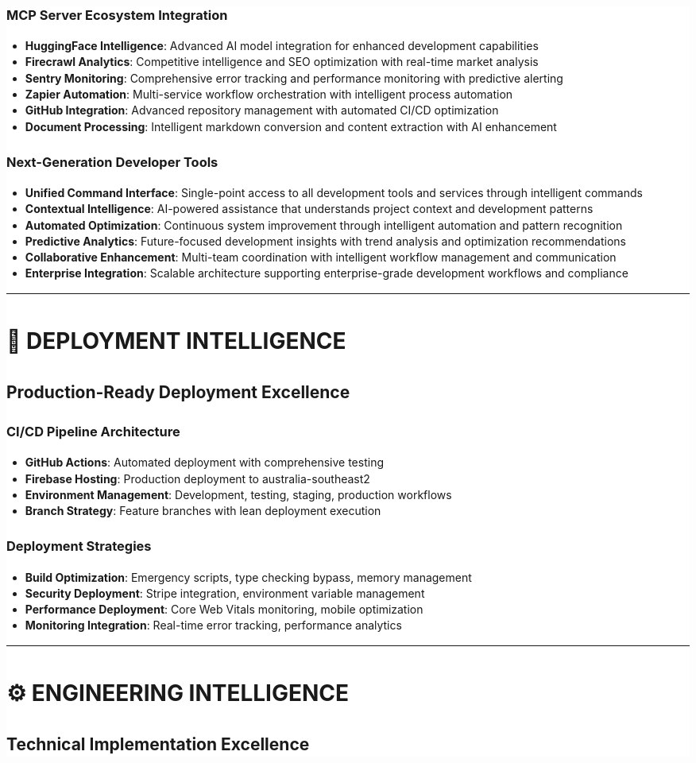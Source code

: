 ### MCP Server Ecosystem Integration
- **HuggingFace Intelligence**: Advanced AI model integration for enhanced development capabilities
- **Firecrawl Analytics**: Competitive intelligence and SEO optimization with real-time market analysis
- **Sentry Monitoring**: Comprehensive error tracking and performance monitoring with predictive alerting
- **Zapier Automation**: Multi-service workflow orchestration with intelligent process automation
- **GitHub Integration**: Advanced repository management with automated CI/CD optimization
- **Document Processing**: Intelligent markdown conversion and content extraction with AI enhancement

### Next-Generation Developer Tools
- **Unified Command Interface**: Single-point access to all development tools and services through intelligent commands
- **Contextual Intelligence**: AI-powered assistance that understands project context and development patterns
- **Automated Optimization**: Continuous system improvement through intelligent automation and pattern recognition
- **Predictive Analytics**: Future-focused development insights with trend analysis and optimization recommendations
- **Collaborative Enhancement**: Multi-team coordination with intelligent workflow management and communication
- **Enterprise Integration**: Scalable architecture supporting enterprise-grade development workflows and compliance

---

# 🚀 DEPLOYMENT INTELLIGENCE

## Production-Ready Deployment Excellence

### CI/CD Pipeline Architecture
- **GitHub Actions**: Automated deployment with comprehensive testing
- **Firebase Hosting**: Production deployment to australia-southeast2
- **Environment Management**: Development, testing, staging, production workflows
- **Branch Strategy**: Feature branches with lean deployment execution

### Deployment Strategies
- **Build Optimization**: Emergency scripts, type checking bypass, memory management
- **Security Deployment**: Stripe integration, environment variable management
- **Performance Deployment**: Core Web Vitals monitoring, mobile optimization
- **Monitoring Integration**: Real-time error tracking, performance analytics

---

# ⚙️ ENGINEERING INTELLIGENCE

## Technical Implementation Excellence
